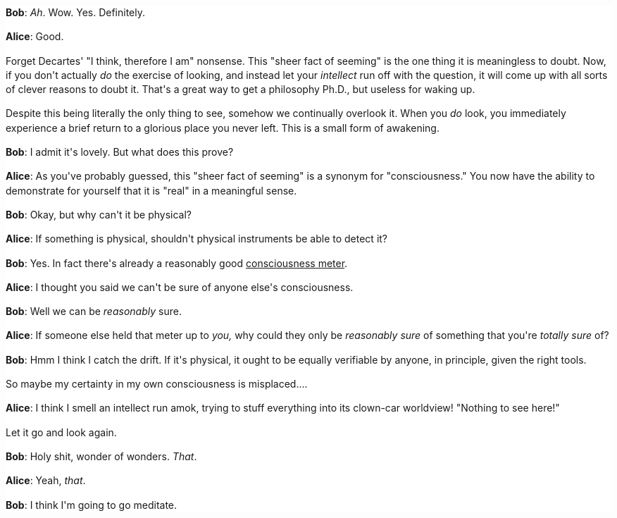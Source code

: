 **Bob**: *Ah*. Wow. Yes. Definitely.

**Alice**: Good.

Forget Decartes' "I think, therefore I am" nonsense. This "sheer fact
of seeming" is the one thing it is meaningless
to doubt. Now, if you don't actually *do* the exercise of looking, and instead
let your *intellect* run off with the question, it will come up with all sorts
of clever reasons to doubt it. That's a great way to get a philosophy
Ph.D., but useless for waking up.

Despite this being literally the only thing to see, somehow we continually
overlook it. When you *do* look, you immediately experience a brief
return to a glorious place you never left. This is a small form of
awakening.

**Bob**: I admit it's lovely. But what does this prove?

**Alice**: As you've probably guessed, this "sheer fact of seeming" is a
synonym for "consciousness." You now have the ability to demonstrate
for yourself that it is "real" in a meaningful sense.

**Bob**: Okay, but why can't it be physical?

**Alice**: If something is physical, shouldn't physical instruments be able to
detect it?

**Bob**: Yes. In fact there's already a reasonably good
[consciousness meter](https://www.scientificamerican.com/article/how-to-make-a-consciousness-meter/).

**Alice**: I thought you said we can't be sure of anyone else's consciousness.

**Bob**: Well we can be *reasonably* sure.

**Alice**: If someone else held that meter up to *you,* why could they only be 
*reasonably sure* of something that you're *totally sure* of?

**Bob**: Hmm I think I catch the drift. If it's physical, it ought to be
equally verifiable by anyone, in principle, given the right tools.

So maybe my certainty in my own consciousness is misplaced....

**Alice**: I think I smell an intellect run amok, trying to stuff
everything into its clown-car worldview! "Nothing to see here!"

Let it go and look again.

**Bob**: Holy shit, wonder of wonders. *That*.

**Alice**: Yeah, *that*.

**Bob**: I think I'm going to go meditate.
